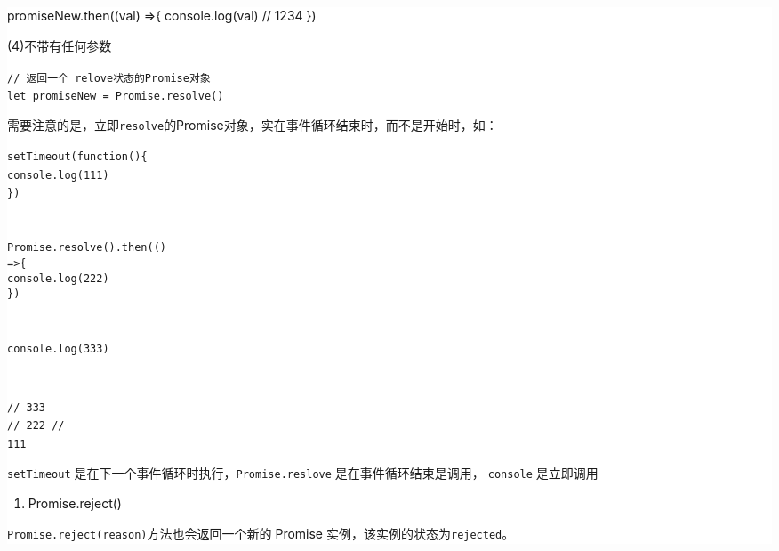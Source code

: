 promiseNew.then(<span class="hljs-function">(<span class="hljs-params">val</span>) =&gt;</span>{
    <span class="hljs-built_in">console</span>.log(val) <span class="hljs-comment">// 1234</span>
})
</code></pre>
<p>(4)不带有任何参数</p>
<div class="widget-codetool" style="display:none;">
      <div class="widget-codetool--inner">
      <span class="selectCode code-tool" data-toggle="tooltip" data-placement="top" title="" data-original-title="全选"></span>
      <span type="button" class="copyCode code-tool" data-toggle="tooltip" data-placement="top" data-clipboard-text="// 返回一个 relove状态的Promise对象
let promiseNew = Promise.resolve()  " title="" data-original-title="复制"></span>
      <span type="button" class="saveToNote code-tool" data-toggle="tooltip" data-placement="top" title="" data-original-title="放进笔记"></span>
      </div>
      </div><pre class="hljs javascript"><code><span class="hljs-comment">// 返回一个 relove状态的Promise对象</span>
<span class="hljs-keyword">let</span> promiseNew = <span class="hljs-built_in">Promise</span>.resolve()  </code></pre>
<p>需要注意的是，立即<code>resolve</code>的Promise对象，实在事件循环结束时，而不是开始时，如：</p>
<div class="widget-codetool" style="display:none;">
      <div class="widget-codetool--inner">
      <span class="selectCode code-tool" data-toggle="tooltip" data-placement="top" title="" data-original-title="全选"></span>
      <span type="button" class="copyCode code-tool" data-toggle="tooltip" data-placement="top" data-clipboard-text="setTimeout(function(){
    console.log(111)
})

Promise.resolve().then(() =>{
    console.log(222)
})

console.log(333)

// 333
// 222
// 111" title="" data-original-title="复制"></span>
      <span type="button" class="saveToNote code-tool" data-toggle="tooltip" data-placement="top" title="" data-original-title="放进笔记"></span>
      </div>
      </div><pre class="hljs javascript"><code>setTimeout(<span class="hljs-function"><span class="hljs-keyword">function</span>(<span class="hljs-params"></span>)</span>{
    <span class="hljs-built_in">console</span>.log(<span class="hljs-number">111</span>)
})

<span class="hljs-built_in">Promise</span>.resolve().then(<span class="hljs-function"><span class="hljs-params">()</span> =&gt;</span>{
    <span class="hljs-built_in">console</span>.log(<span class="hljs-number">222</span>)
})

<span class="hljs-built_in">console</span>.log(<span class="hljs-number">333</span>)

<span class="hljs-comment">// 333</span>
<span class="hljs-comment">// 222</span>
<span class="hljs-comment">// 111</span></code></pre>
<p><code>setTimeout</code> 是在下一个事件循环时执行，<code>Promise.reslove</code> 是在事件循环结束是调用， <code>console</code> 是立即调用</p>
<ol><li>Promise.reject()</li></ol>
<p><code>Promise.reject(reason)</code>方法也会返回一个新的 Promise 实例，该实例的状态为<code>rejected</code>。</p>
<div class="widget-codetool" style="display:none;">
      <div class="widget-codetool--inner">
      <span class="selectCode code-tool" data-toggle="tooltip" data-placement="top" title="" data-original-title="全选"></span>
      <span type="button" class="copyCode code-tool" data-toggle="tooltip" data-placement="top" data-clipboard-text="var p = Promise.reject('出错了');